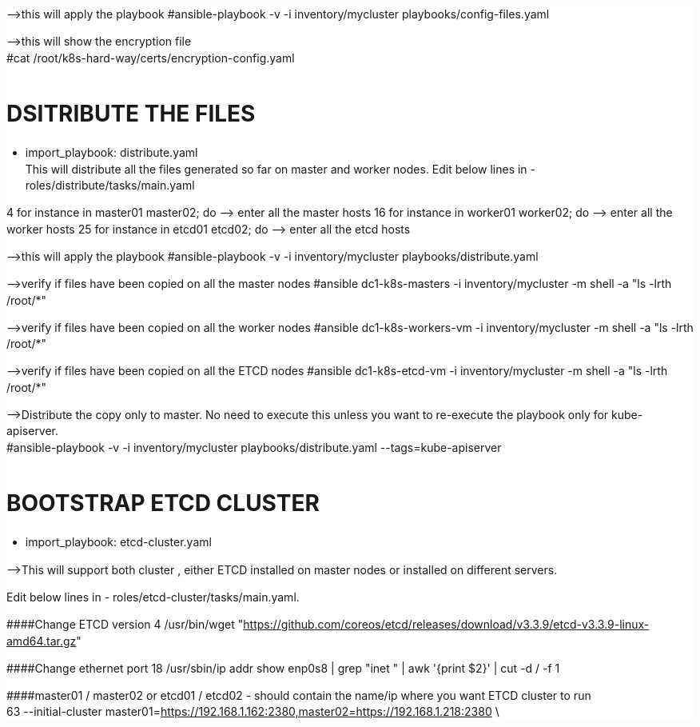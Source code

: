   
-->this will apply the playbook
#ansible-playbook -v -i inventory/mycluster playbooks/config-files.yaml 		

-->this will show the encryption file						
#cat /root/k8s-hard-way/certs/encryption-config.yaml		

										 	 

 


# DSITRIBUTE THE FILES
- import_playbook: distribute.yaml	
This will distribute all the files generated so far on master and worker nodes.
Edit below lines in - roles/distribute/tasks/main.yaml

4    for instance in master01 master02; do						--> enter all the master hosts 
16   for instance in worker01 worker02;	do					    --> enter all the worker hosts 
25   for instance in etcd01 etcd02; do 							--> enter all the etcd hosts 

-->this will apply the playbook 
#ansible-playbook -v -i inventory/mycluster playbooks/distribute.yaml							  	

-->verify if files have been copied on all the master nodes 
#ansible dc1-k8s-masters -i inventory/mycluster -m shell -a "ls -lrth /root/*" 						

-->verify if files have been copied on all the worker nodes 
#ansible dc1-k8s-workers-vm -i inventory/mycluster -m shell -a "ls -lrth /root/*" 					

-->verify if files have been copied on all the ETCD nodes 
#ansible dc1-k8s-etcd-vm -i inventory/mycluster -m shell -a "ls -lrth /root/*" 						

-->Distribute the copy only to master. No need to execute this unless you want to re-execute the playbook only for kube-apiserver.  
#ansible-playbook -v -i inventory/mycluster playbooks/distribute.yaml --tags=kube-apiserver






# BOOTSTRAP ETCD CLUSTER 	 
- import_playbook: etcd-cluster.yaml	

 
-->This will support both cluster , either ETCD installed on master nodes or installed on different servers.

Edit below lines in - roles/etcd-cluster/tasks/main.yaml. 

####Change ETCD version 
	4		/usr/bin/wget "https://github.com/coreos/etcd/releases/download/v3.3.9/etcd-v3.3.9-linux-amd64.tar.gz"  
	
####Change ethernet port 
    18      /usr/sbin/ip addr show enp0s8 | grep "inet " | awk '{print $2}' | cut -d / -f 1

####master01 / master02 or etcd01 / etcd02 - should contain the name/ip where you want ETCD cluster to run  
	63      --initial-cluster    master01=https://192.168.1.162:2380,master02=https://192.168.1.218:2380 \  

